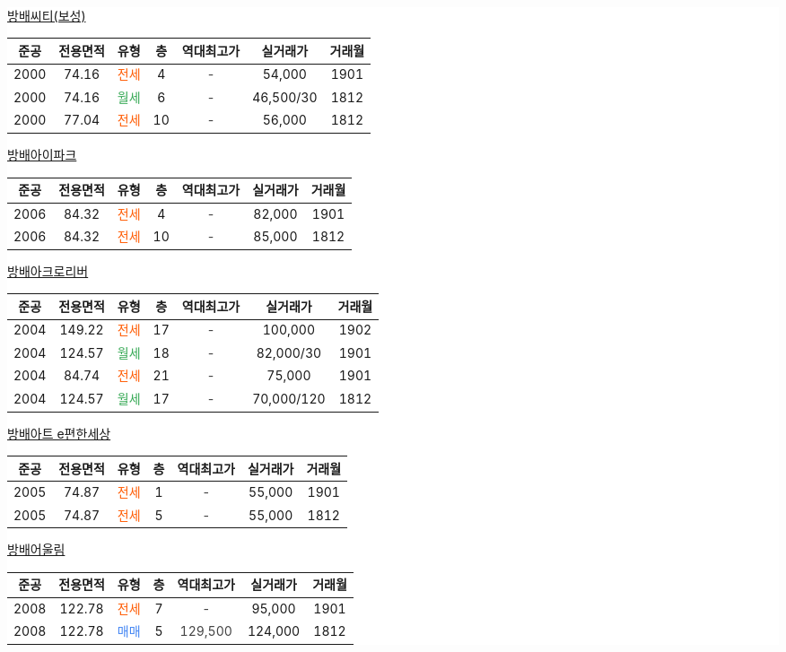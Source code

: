 [방배씨티(보성)](https://search.naver.com/search.naver?query=%EC%84%9C%EC%9A%B8%ED%8A%B9%EB%B3%84%EC%8B%9C+%EC%84%9C%EC%B4%88%EA%B5%AC+%EB%B0%A9%EB%B0%B0%EB%8F%99+%EB%B0%A9%EB%B0%B0%EC%94%A8%ED%8B%B0%28%EB%B3%B4%EC%84%B1%29)

|준공|전용면적|유형|층|역대최고가|실거래가|거래월|
|:---:|:---:|:---:|:---:|:---:|:---:|:---:|
|2000|74.16|<span style="color:#ff5a00">전세</span>|4|<span style="color:#444444">-</span>|54,000|1901|
|2000|74.16|<span style="color:#34a853">월세</span>|6|<span style="color:#444444">-</span>|46,500/30|1812|
|2000|77.04|<span style="color:#ff5a00">전세</span>|10|<span style="color:#444444">-</span>|56,000|1812|

[방배아이파크](https://search.naver.com/search.naver?query=%EC%84%9C%EC%9A%B8%ED%8A%B9%EB%B3%84%EC%8B%9C+%EC%84%9C%EC%B4%88%EA%B5%AC+%EB%B0%A9%EB%B0%B0%EB%8F%99+%EB%B0%A9%EB%B0%B0%EC%95%84%EC%9D%B4%ED%8C%8C%ED%81%AC)

|준공|전용면적|유형|층|역대최고가|실거래가|거래월|
|:---:|:---:|:---:|:---:|:---:|:---:|:---:|
|2006|84.32|<span style="color:#ff5a00">전세</span>|4|<span style="color:#444444">-</span>|82,000|1901|
|2006|84.32|<span style="color:#ff5a00">전세</span>|10|<span style="color:#444444">-</span>|85,000|1812|

[방배아크로리버](https://search.naver.com/search.naver?query=%EC%84%9C%EC%9A%B8%ED%8A%B9%EB%B3%84%EC%8B%9C+%EC%84%9C%EC%B4%88%EA%B5%AC+%EB%B0%A9%EB%B0%B0%EB%8F%99+%EB%B0%A9%EB%B0%B0%EC%95%84%ED%81%AC%EB%A1%9C%EB%A6%AC%EB%B2%84)

|준공|전용면적|유형|층|역대최고가|실거래가|거래월|
|:---:|:---:|:---:|:---:|:---:|:---:|:---:|
|2004|149.22|<span style="color:#ff5a00">전세</span>|17|<span style="color:#444444">-</span>|100,000|1902|
|2004|124.57|<span style="color:#34a853">월세</span>|18|<span style="color:#444444">-</span>|82,000/30|1901|
|2004|84.74|<span style="color:#ff5a00">전세</span>|21|<span style="color:#444444">-</span>|75,000|1901|
|2004|124.57|<span style="color:#34a853">월세</span>|17|<span style="color:#444444">-</span>|70,000/120|1812|

[방배아트 e편한세상](https://search.naver.com/search.naver?query=%EC%84%9C%EC%9A%B8%ED%8A%B9%EB%B3%84%EC%8B%9C+%EC%84%9C%EC%B4%88%EA%B5%AC+%EB%B0%A9%EB%B0%B0%EB%8F%99+%EB%B0%A9%EB%B0%B0%EC%95%84%ED%8A%B8+e%ED%8E%B8%ED%95%9C%EC%84%B8%EC%83%81)

|준공|전용면적|유형|층|역대최고가|실거래가|거래월|
|:---:|:---:|:---:|:---:|:---:|:---:|:---:|
|2005|74.87|<span style="color:#ff5a00">전세</span>|1|<span style="color:#444444">-</span>|55,000|1901|
|2005|74.87|<span style="color:#ff5a00">전세</span>|5|<span style="color:#444444">-</span>|55,000|1812|

[방배어울림](https://search.naver.com/search.naver?query=%EC%84%9C%EC%9A%B8%ED%8A%B9%EB%B3%84%EC%8B%9C+%EC%84%9C%EC%B4%88%EA%B5%AC+%EB%B0%A9%EB%B0%B0%EB%8F%99+%EB%B0%A9%EB%B0%B0%EC%96%B4%EC%9A%B8%EB%A6%BC)

|준공|전용면적|유형|층|역대최고가|실거래가|거래월|
|:---:|:---:|:---:|:---:|:---:|:---:|:---:|
|2008|122.78|<span style="color:#ff5a00">전세</span>|7|<span style="color:#444444">-</span>|95,000|1901|
|2008|122.78|<span style="color:#4285f3">매매</span>|5|<span style="color:#444444">129,500</span>|124,000|1812|
